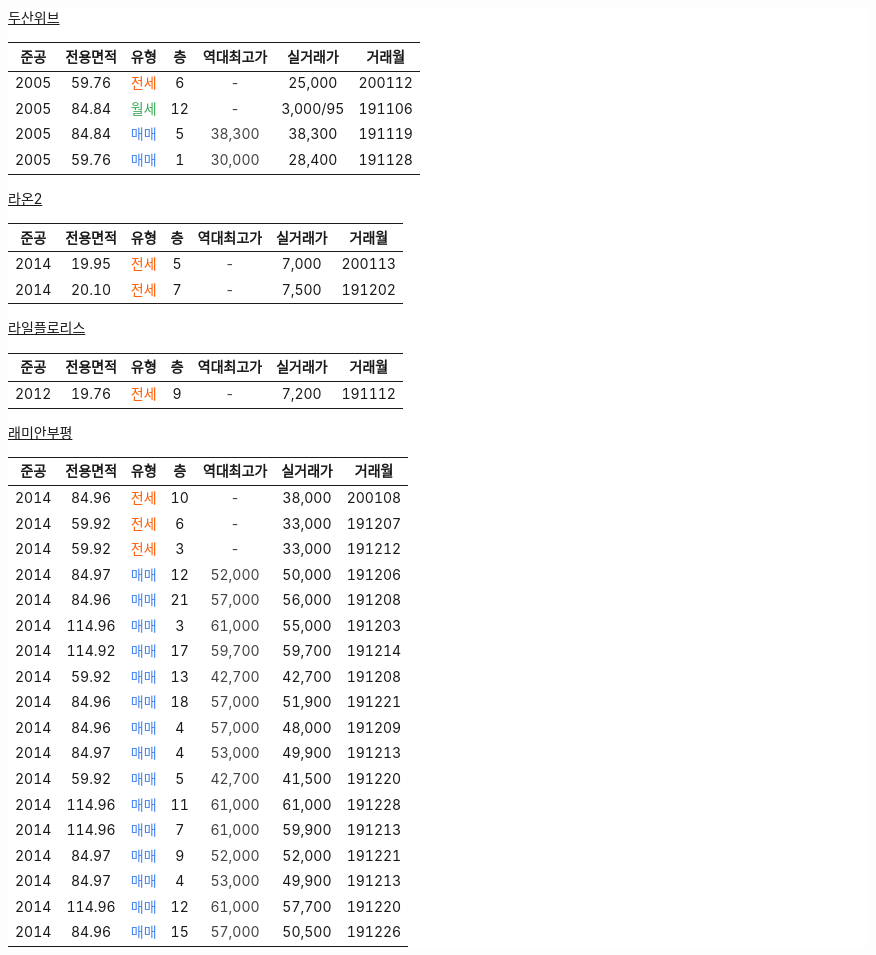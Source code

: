 [두산위브](https://search.naver.com/search.naver?query=%EC%9D%B8%EC%B2%9C%EA%B4%91%EC%97%AD%EC%8B%9C+%EB%B6%80%ED%8F%89%EA%B5%AC+%EB%B6%80%ED%8F%89%EB%8F%99+%EB%91%90%EC%82%B0%EC%9C%84%EB%B8%8C)

|준공|전용면적|유형|층|역대최고가|실거래가|거래월|
|:---:|:---:|:---:|:---:|:---:|:---:|:---:|
|2005|59.76|<span style="color:#ff5a00">전세</span>|6|<span style="color:#444444">-</span>|25,000|200112|
|2005|84.84|<span style="color:#34a853">월세</span>|12|<span style="color:#444444">-</span>|3,000/95|191106|
|2005|84.84|<span style="color:#4285f3">매매</span>|5|<span style="color:#444444">38,300</span>|38,300|191119|
|2005|59.76|<span style="color:#4285f3">매매</span>|1|<span style="color:#444444">30,000</span>|28,400|191128|

[라온2](https://search.naver.com/search.naver?query=%EC%9D%B8%EC%B2%9C%EA%B4%91%EC%97%AD%EC%8B%9C+%EB%B6%80%ED%8F%89%EA%B5%AC+%EB%B6%80%ED%8F%89%EB%8F%99+%EB%9D%BC%EC%98%A82)

|준공|전용면적|유형|층|역대최고가|실거래가|거래월|
|:---:|:---:|:---:|:---:|:---:|:---:|:---:|
|2014|19.95|<span style="color:#ff5a00">전세</span>|5|<span style="color:#444444">-</span>|7,000|200113|
|2014|20.10|<span style="color:#ff5a00">전세</span>|7|<span style="color:#444444">-</span>|7,500|191202|

[라일플로리스](https://search.naver.com/search.naver?query=%EC%9D%B8%EC%B2%9C%EA%B4%91%EC%97%AD%EC%8B%9C+%EB%B6%80%ED%8F%89%EA%B5%AC+%EB%B6%80%ED%8F%89%EB%8F%99+%EB%9D%BC%EC%9D%BC%ED%94%8C%EB%A1%9C%EB%A6%AC%EC%8A%A4)

|준공|전용면적|유형|층|역대최고가|실거래가|거래월|
|:---:|:---:|:---:|:---:|:---:|:---:|:---:|
|2012|19.76|<span style="color:#ff5a00">전세</span>|9|<span style="color:#444444">-</span>|7,200|191112|

[래미안부평](https://search.naver.com/search.naver?query=%EC%9D%B8%EC%B2%9C%EA%B4%91%EC%97%AD%EC%8B%9C+%EB%B6%80%ED%8F%89%EA%B5%AC+%EB%B6%80%ED%8F%89%EB%8F%99+%EB%9E%98%EB%AF%B8%EC%95%88%EB%B6%80%ED%8F%89)

|준공|전용면적|유형|층|역대최고가|실거래가|거래월|
|:---:|:---:|:---:|:---:|:---:|:---:|:---:|
|2014|84.96|<span style="color:#ff5a00">전세</span>|10|<span style="color:#444444">-</span>|38,000|200108|
|2014|59.92|<span style="color:#ff5a00">전세</span>|6|<span style="color:#444444">-</span>|33,000|191207|
|2014|59.92|<span style="color:#ff5a00">전세</span>|3|<span style="color:#444444">-</span>|33,000|191212|
|2014|84.97|<span style="color:#4285f3">매매</span>|12|<span style="color:#444444">52,000</span>|50,000|191206|
|2014|84.96|<span style="color:#4285f3">매매</span>|21|<span style="color:#444444">57,000</span>|56,000|191208|
|2014|114.96|<span style="color:#4285f3">매매</span>|3|<span style="color:#444444">61,000</span>|55,000|191203|
|2014|114.92|<span style="color:#4285f3">매매</span>|17|<span style="color:#444444">59,700</span>|59,700|191214|
|2014|59.92|<span style="color:#4285f3">매매</span>|13|<span style="color:#444444">42,700</span>|42,700|191208|
|2014|84.96|<span style="color:#4285f3">매매</span>|18|<span style="color:#444444">57,000</span>|51,900|191221|
|2014|84.96|<span style="color:#4285f3">매매</span>|4|<span style="color:#444444">57,000</span>|48,000|191209|
|2014|84.97|<span style="color:#4285f3">매매</span>|4|<span style="color:#444444">53,000</span>|49,900|191213|
|2014|59.92|<span style="color:#4285f3">매매</span>|5|<span style="color:#444444">42,700</span>|41,500|191220|
|2014|114.96|<span style="color:#4285f3">매매</span>|11|<span style="color:#444444">61,000</span>|61,000|191228|
|2014|114.96|<span style="color:#4285f3">매매</span>|7|<span style="color:#444444">61,000</span>|59,900|191213|
|2014|84.97|<span style="color:#4285f3">매매</span>|9|<span style="color:#444444">52,000</span>|52,000|191221|
|2014|84.97|<span style="color:#4285f3">매매</span>|4|<span style="color:#444444">53,000</span>|49,900|191213|
|2014|114.96|<span style="color:#4285f3">매매</span>|12|<span style="color:#444444">61,000</span>|57,700|191220|
|2014|84.96|<span style="color:#4285f3">매매</span>|15|<span style="color:#444444">57,000</span>|50,500|191226|